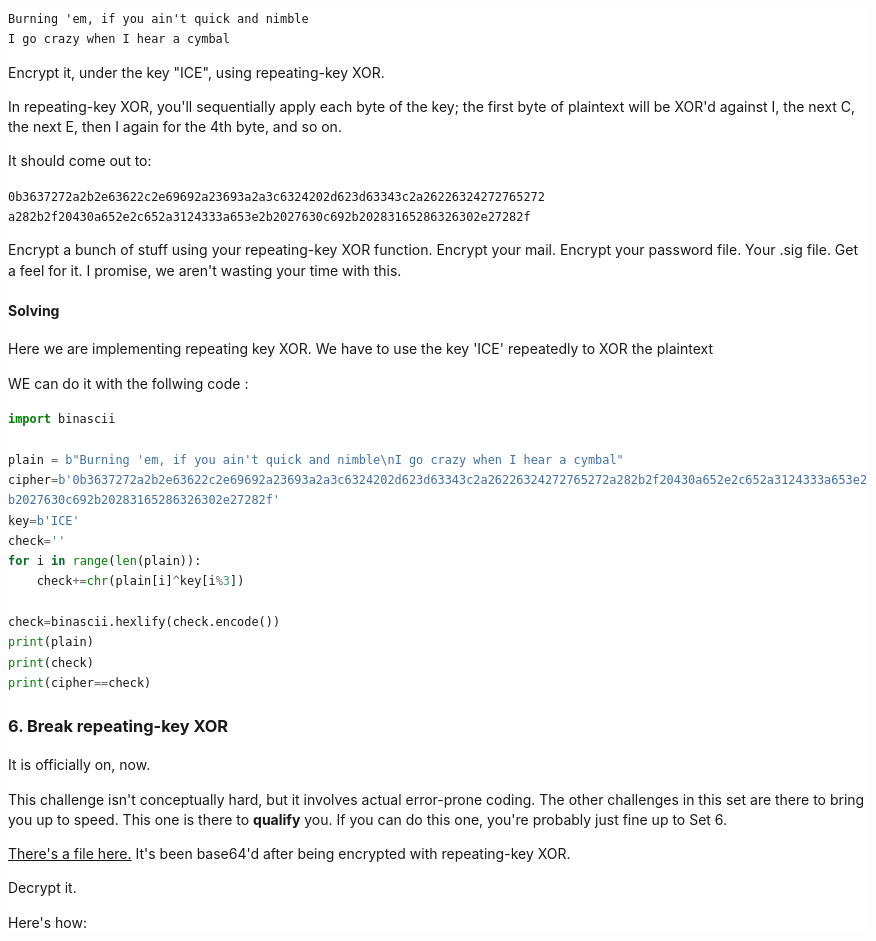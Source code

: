 ```
Burning 'em, if you ain't quick and nimble
I go crazy when I hear a cymbal
```

Encrypt it, under the key "ICE", using repeating-key XOR.

In repeating-key XOR, you'll sequentially apply each byte of the key; the first byte of plaintext will be XOR'd against I, the next C, the next E, then I again for the 4th byte, and so on.

It should come out to:

```
0b3637272a2b2e63622c2e69692a23693a2a3c6324202d623d63343c2a26226324272765272
a282b2f20430a652e2c652a3124333a653e2b2027630c692b20283165286326302e27282f
```

Encrypt a bunch of stuff using your repeating-key XOR function. Encrypt your mail. Encrypt your password file. Your .sig file. Get a feel for it. I promise, we aren't wasting your time with this.

#### Solving

Here we are implementing repeating key XOR. We have to use the key 'ICE' repeatedly to XOR the plaintext 

WE can do it with the follwing code :

```python
import binascii

plain = b"Burning 'em, if you ain't quick and nimble\nI go crazy when I hear a cymbal"
cipher=b'0b3637272a2b2e63622c2e69692a23693a2a3c6324202d623d63343c2a26226324272765272a282b2f20430a652e2c652a3124333a653e2b2027630c692b20283165286326302e27282f'
key=b'ICE'
check=''
for i in range(len(plain)):
    check+=chr(plain[i]^key[i%3])

check=binascii.hexlify(check.encode())
print(plain)
print(check)
print(cipher==check)
```

### 6. Break repeating-key XOR

It is officially on, now.

This challenge isn't conceptually hard, but it involves actual error-prone coding. The other challenges in this set are there to bring you up to speed. This one is there to **qualify** you. If you can do this one, you're probably just fine up to Set 6.

[There's a file here.](https://cryptopals.com/static/challenge-data/6.txt) It's been base64'd after being encrypted with repeating-key XOR.

Decrypt it.

Here's how:
